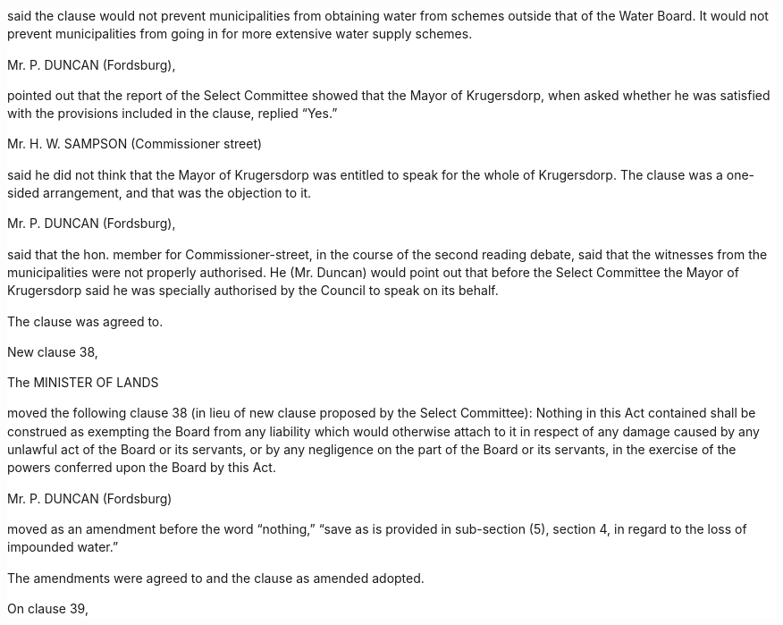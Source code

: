 <p>said the clause would not prevent municipalities from obtaining water from schemes outside that of the Water Board. It would not prevent municipalities from going in for more extensive water supply schemes.</p>

</speech>

<speech by="#duncan">

<from>Mr. <person refersTo="hansard_za">P. DUNCAN</person> (Fordsburg),</from>

<p>pointed out that the report of the Select Committee showed that the Mayor of Krugersdorp, when asked whether he was satisfied with the provisions included in the clause, replied &#x201C;Yes.&#x201D;</p>

</speech>

<speech by="#sampson">

<from>Mr. <person refersTo="hansard_za">H. W. SAMPSON</person> (Commissioner street)</from>

<p>said he did not think that the Mayor of Krugersdorp was entitled to speak for the whole of Krugersdorp. The clause was a one-sided arrangement, and that was the objection to it.</p>

</speech>

<speech by="#duncan">

<from>Mr. <person refersTo="hansard_za">P. DUNCAN</person> (Fordsburg),</from>

<p>said that the hon. member for Commissioner-street, in the course of the second reading debate, said that the witnesses from the municipalities were not properly authorised. He (Mr. Duncan) would point out that before the Select Committee the Mayor of Krugersdorp said he was specially authorised by the Council to speak on its behalf.</p>

<p>The clause was agreed to.</p>

<p>New clause 38,</p>

</speech>

<speech by="#minister_of_lands">

<from>The <person refersTo="hansard_za">MINISTER OF LANDS</person></from>

<p>moved the following clause 38 (in lieu of new clause proposed by the Select Committee): Nothing in this Act contained shall be construed as exempting the Board from any liability which would otherwise attach to it in respect of any damage caused by any unlawful act of the Board or its servants, or by any negligence on the part of the Board or its servants, in the exercise of the powers conferred upon the Board by this Act.</p>

</speech>

<speech by="#duncan">

<from>Mr. <person refersTo="hansard_za">P. DUNCAN</person> (Fordsburg)</from>

<p>moved as an amendment before the word &#x201C;nothing,&#x201D; &#x201C;save as is provided in sub-section (5), section 4, in regard to the loss of impounded water.&#x201D;</p>

<p>The amendments were agreed to and the clause as amended adopted.</p>

<p>On clause 39,</p>
